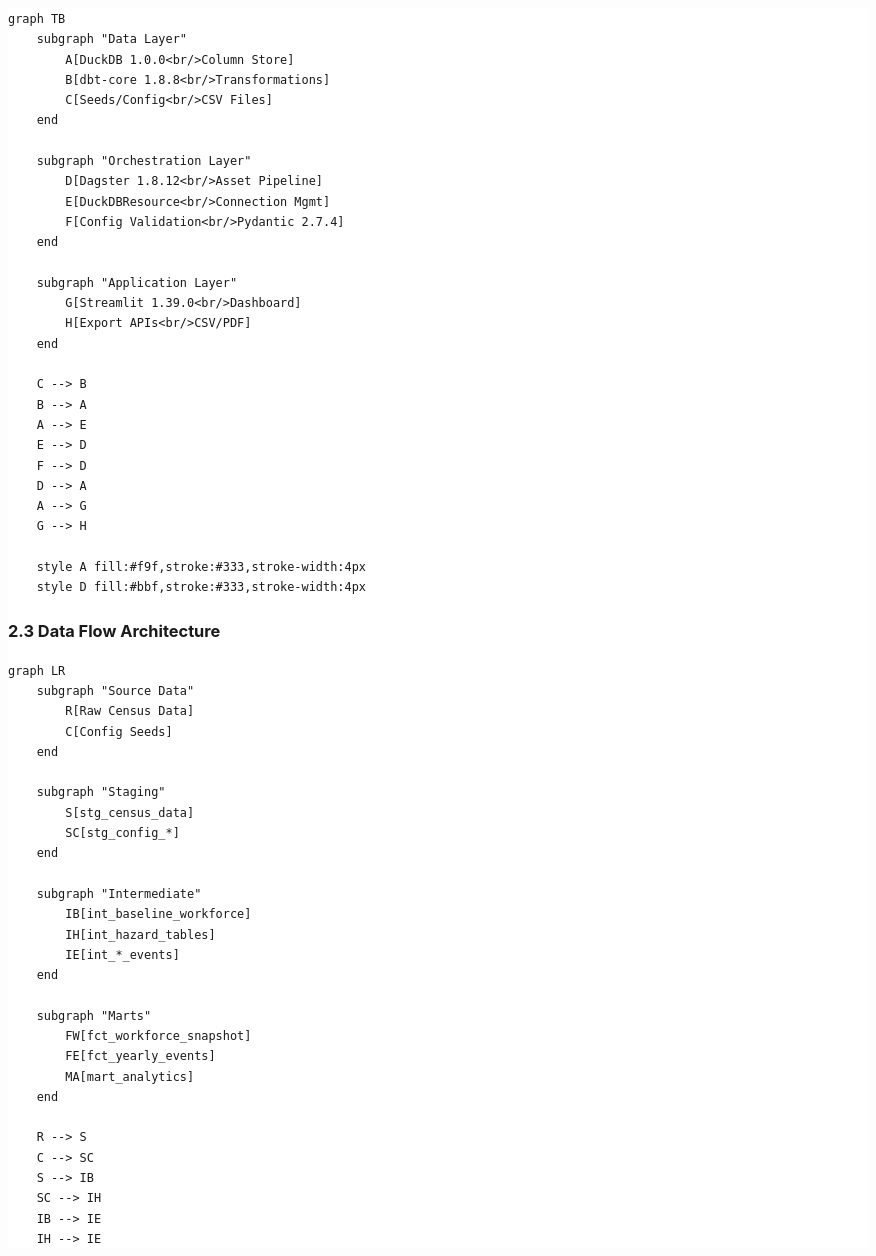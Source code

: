 ```mermaid
graph TB
    subgraph "Data Layer"
        A[DuckDB 1.0.0<br/>Column Store] 
        B[dbt-core 1.8.8<br/>Transformations]
        C[Seeds/Config<br/>CSV Files]
    end
    
    subgraph "Orchestration Layer"
        D[Dagster 1.8.12<br/>Asset Pipeline]
        E[DuckDBResource<br/>Connection Mgmt]
        F[Config Validation<br/>Pydantic 2.7.4]
    end
    
    subgraph "Application Layer"
        G[Streamlit 1.39.0<br/>Dashboard]
        H[Export APIs<br/>CSV/PDF]
    end
    
    C --> B
    B --> A
    A --> E
    E --> D
    F --> D
    D --> A
    A --> G
    G --> H
    
    style A fill:#f9f,stroke:#333,stroke-width:4px
    style D fill:#bbf,stroke:#333,stroke-width:4px
```

### 2.3 Data Flow Architecture

```mermaid
graph LR
    subgraph "Source Data"
        R[Raw Census Data]
        C[Config Seeds]
    end
    
    subgraph "Staging"
        S[stg_census_data]
        SC[stg_config_*]
    end
    
    subgraph "Intermediate"
        IB[int_baseline_workforce]
        IH[int_hazard_tables]
        IE[int_*_events]
    end
    
    subgraph "Marts"
        FW[fct_workforce_snapshot]
        FE[fct_yearly_events]
        MA[mart_analytics]
    end
    
    R --> S
    C --> SC
    S --> IB
    SC --> IH
    IB --> IE
    IH --> IE
```